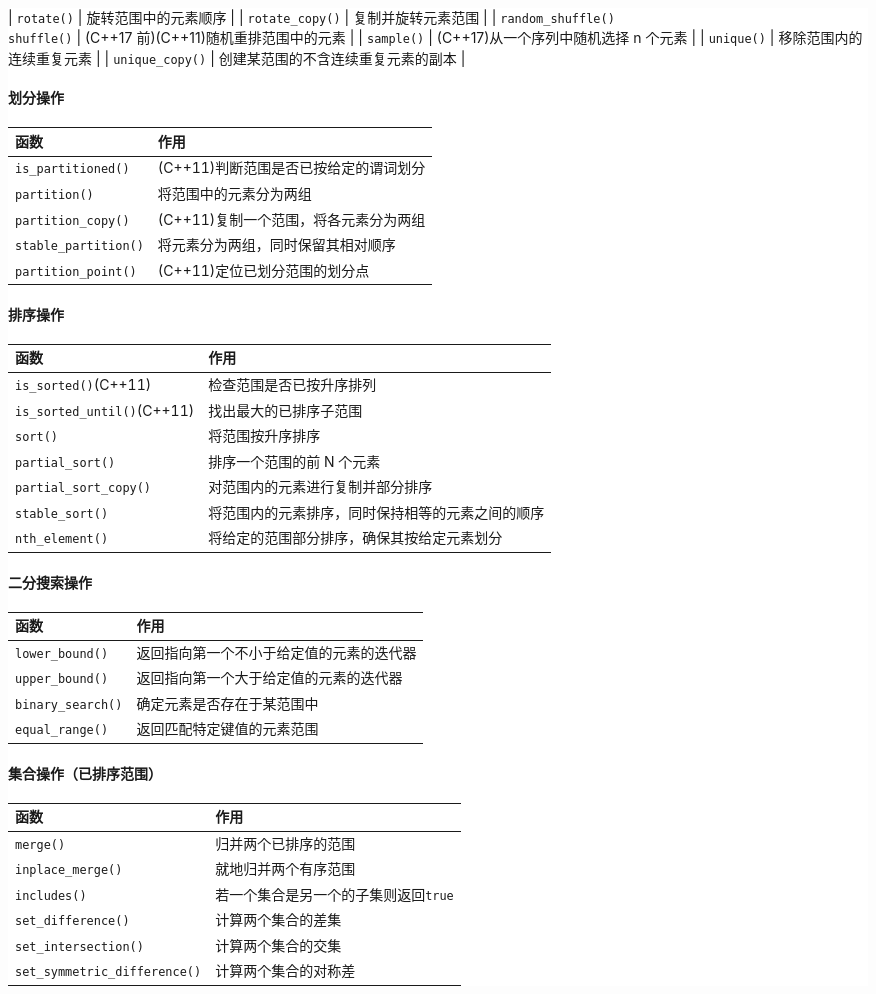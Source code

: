 | `rotate()`                              | 旋转范围中的元素顺序                                           |
| `rotate_copy()`                         | 复制并旋转元素范围                                             |
| `random_shuffle()`<br>`shuffle()`       | (C++17 前)(C++11)随机重排范围中的元素                          |
| `sample()`                              | (C++17)从一个序列中随机选择 n 个元素                           |
| `unique()`                              | 移除范围内的连续重复元素                                       |
| `unique_copy()`                         | 创建某范围的不含连续重复元素的副本                             |

#### 划分操作
| 函数                 | 作用                                  |
| :------------------- | :------------------------------------ |
| `is_partitioned()`   | (C++11)判断范围是否已按给定的谓词划分 |
| `partition()`        | 将范围中的元素分为两组                |
| `partition_copy()`   | (C++11)复制一个范围，将各元素分为两组 |
| `stable_partition()` | 将元素分为两组，同时保留其相对顺序    |
| `partition_point()`  | (C++11)定位已划分范围的划分点         |

#### 排序操作
| 函数                       | 作用                                             |
| :------------------------- | :----------------------------------------------- |
| `is_sorted()`(C++11)       | 检查范围是否已按升序排列                         |
| `is_sorted_until()`(C++11) | 找出最大的已排序子范围                           |
| `sort()`                   | 将范围按升序排序                                 |
| `partial_sort()`           | 排序一个范围的前 N 个元素                        |
| `partial_sort_copy()`      | 对范围内的元素进行复制并部分排序                 |
| `stable_sort()`            | 将范围内的元素排序，同时保持相等的元素之间的顺序 |
| `nth_element()`            | 将给定的范围部分排序，确保其按给定元素划分       |
#### 二分搜索操作
| 函数              | 作用                                     |
| :---------------- | :--------------------------------------- |
| `lower_bound()`   | 返回指向第一个不小于给定值的元素的迭代器 |
| `upper_bound()`   | 返回指向第一个大于给定值的元素的迭代器   |
| `binary_search()` | 确定元素是否存在于某范围中               |
| `equal_range()`   | 返回匹配特定键值的元素范围               |

#### 集合操作（已排序范围）
| 函数                         | 作用                                 |
| :--------------------------- | :----------------------------------- |
| `merge()`                    | 归并两个已排序的范围                 |
| `inplace_merge()`            | 就地归并两个有序范围                 |
| `includes()`                 | 若一个集合是另一个的子集则返回`true` |
| `set_difference()`           | 计算两个集合的差集                   |
| `set_intersection()`         | 计算两个集合的交集                   |
| `set_symmetric_difference()` | 计算两个集合的对称差                 |